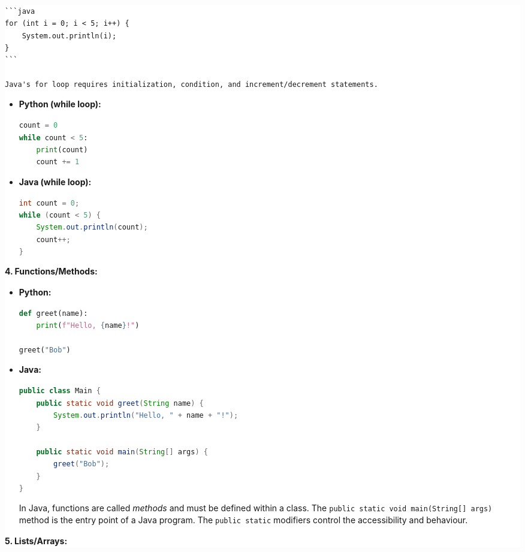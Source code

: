     ```java
    for (int i = 0; i < 5; i++) {
        System.out.println(i);
    }
    ```

    Java's for loop requires initialization, condition, and increment/decrement statements.

*   **Python (while loop):**

    ```python
    count = 0
    while count < 5:
        print(count)
        count += 1
    ```

*   **Java (while loop):**

    ```java
    int count = 0;
    while (count < 5) {
        System.out.println(count);
        count++;
    }
    ```

**4. Functions/Methods:**

*   **Python:**

    ```python
    def greet(name):
        print(f"Hello, {name}!")

    greet("Bob")
    ```

*   **Java:**

    ```java
    public class Main {
        public static void greet(String name) {
            System.out.println("Hello, " + name + "!");
        }

        public static void main(String[] args) {
            greet("Bob");
        }
    }
    ```

    In Java, functions are called *methods* and must be defined within a class.  The `public static void main(String[] args)` method is the entry point of a Java program. The `public static` modifiers control the accessibility and behaviour.

**5. Lists/Arrays:**
